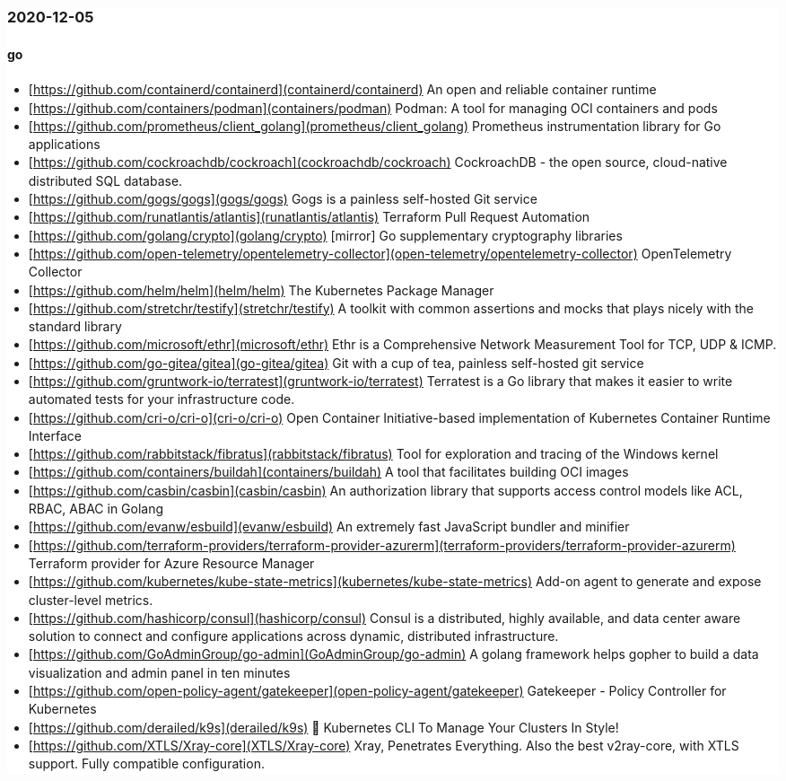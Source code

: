 ### 2020-12-05

#### go
* [https://github.com/containerd/containerd](containerd/containerd) An open and reliable container runtime
* [https://github.com/containers/podman](containers/podman) Podman: A tool for managing OCI containers and pods
* [https://github.com/prometheus/client_golang](prometheus/client_golang) Prometheus instrumentation library for Go applications
* [https://github.com/cockroachdb/cockroach](cockroachdb/cockroach) CockroachDB - the open source, cloud-native distributed SQL database.
* [https://github.com/gogs/gogs](gogs/gogs) Gogs is a painless self-hosted Git service
* [https://github.com/runatlantis/atlantis](runatlantis/atlantis) Terraform Pull Request Automation
* [https://github.com/golang/crypto](golang/crypto) [mirror] Go supplementary cryptography libraries
* [https://github.com/open-telemetry/opentelemetry-collector](open-telemetry/opentelemetry-collector) OpenTelemetry Collector
* [https://github.com/helm/helm](helm/helm) The Kubernetes Package Manager
* [https://github.com/stretchr/testify](stretchr/testify) A toolkit with common assertions and mocks that plays nicely with the standard library
* [https://github.com/microsoft/ethr](microsoft/ethr) Ethr is a Comprehensive Network Measurement Tool for TCP, UDP & ICMP.
* [https://github.com/go-gitea/gitea](go-gitea/gitea) Git with a cup of tea, painless self-hosted git service
* [https://github.com/gruntwork-io/terratest](gruntwork-io/terratest) Terratest is a Go library that makes it easier to write automated tests for your infrastructure code.
* [https://github.com/cri-o/cri-o](cri-o/cri-o) Open Container Initiative-based implementation of Kubernetes Container Runtime Interface
* [https://github.com/rabbitstack/fibratus](rabbitstack/fibratus) Tool for exploration and tracing of the Windows kernel
* [https://github.com/containers/buildah](containers/buildah) A tool that facilitates building OCI images
* [https://github.com/casbin/casbin](casbin/casbin) An authorization library that supports access control models like ACL, RBAC, ABAC in Golang
* [https://github.com/evanw/esbuild](evanw/esbuild) An extremely fast JavaScript bundler and minifier
* [https://github.com/terraform-providers/terraform-provider-azurerm](terraform-providers/terraform-provider-azurerm) Terraform provider for Azure Resource Manager
* [https://github.com/kubernetes/kube-state-metrics](kubernetes/kube-state-metrics) Add-on agent to generate and expose cluster-level metrics.
* [https://github.com/hashicorp/consul](hashicorp/consul) Consul is a distributed, highly available, and data center aware solution to connect and configure applications across dynamic, distributed infrastructure.
* [https://github.com/GoAdminGroup/go-admin](GoAdminGroup/go-admin) A golang framework helps gopher to build a data visualization and admin panel in ten minutes
* [https://github.com/open-policy-agent/gatekeeper](open-policy-agent/gatekeeper) Gatekeeper - Policy Controller for Kubernetes
* [https://github.com/derailed/k9s](derailed/k9s) 🐶 Kubernetes CLI To Manage Your Clusters In Style!
* [https://github.com/XTLS/Xray-core](XTLS/Xray-core) Xray, Penetrates Everything. Also the best v2ray-core, with XTLS support. Fully compatible configuration.
